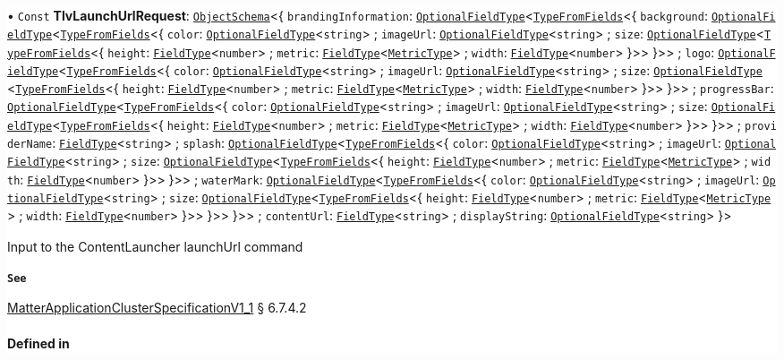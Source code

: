 • `Const` **TlvLaunchUrlRequest**: [`ObjectSchema`](../classes/tlv_export.ObjectSchema.md)\<\{ `brandingInformation`: [`OptionalFieldType`](../interfaces/tlv_export.OptionalFieldType.md)\<[`TypeFromFields`](tlv_export.md#typefromfields)\<\{ `background`: [`OptionalFieldType`](../interfaces/tlv_export.OptionalFieldType.md)\<[`TypeFromFields`](tlv_export.md#typefromfields)\<\{ `color`: [`OptionalFieldType`](../interfaces/tlv_export.OptionalFieldType.md)\<`string`\> ; `imageUrl`: [`OptionalFieldType`](../interfaces/tlv_export.OptionalFieldType.md)\<`string`\> ; `size`: [`OptionalFieldType`](../interfaces/tlv_export.OptionalFieldType.md)\<[`TypeFromFields`](tlv_export.md#typefromfields)\<\{ `height`: [`FieldType`](../interfaces/tlv_export.FieldType.md)\<`number`\> ; `metric`: [`FieldType`](../interfaces/tlv_export.FieldType.md)\<[`MetricType`](../enums/cluster_export.ContentLauncher.MetricType.md)\> ; `width`: [`FieldType`](../interfaces/tlv_export.FieldType.md)\<`number`\>  }\>\>  }\>\> ; `logo`: [`OptionalFieldType`](../interfaces/tlv_export.OptionalFieldType.md)\<[`TypeFromFields`](tlv_export.md#typefromfields)\<\{ `color`: [`OptionalFieldType`](../interfaces/tlv_export.OptionalFieldType.md)\<`string`\> ; `imageUrl`: [`OptionalFieldType`](../interfaces/tlv_export.OptionalFieldType.md)\<`string`\> ; `size`: [`OptionalFieldType`](../interfaces/tlv_export.OptionalFieldType.md)\<[`TypeFromFields`](tlv_export.md#typefromfields)\<\{ `height`: [`FieldType`](../interfaces/tlv_export.FieldType.md)\<`number`\> ; `metric`: [`FieldType`](../interfaces/tlv_export.FieldType.md)\<[`MetricType`](../enums/cluster_export.ContentLauncher.MetricType.md)\> ; `width`: [`FieldType`](../interfaces/tlv_export.FieldType.md)\<`number`\>  }\>\>  }\>\> ; `progressBar`: [`OptionalFieldType`](../interfaces/tlv_export.OptionalFieldType.md)\<[`TypeFromFields`](tlv_export.md#typefromfields)\<\{ `color`: [`OptionalFieldType`](../interfaces/tlv_export.OptionalFieldType.md)\<`string`\> ; `imageUrl`: [`OptionalFieldType`](../interfaces/tlv_export.OptionalFieldType.md)\<`string`\> ; `size`: [`OptionalFieldType`](../interfaces/tlv_export.OptionalFieldType.md)\<[`TypeFromFields`](tlv_export.md#typefromfields)\<\{ `height`: [`FieldType`](../interfaces/tlv_export.FieldType.md)\<`number`\> ; `metric`: [`FieldType`](../interfaces/tlv_export.FieldType.md)\<[`MetricType`](../enums/cluster_export.ContentLauncher.MetricType.md)\> ; `width`: [`FieldType`](../interfaces/tlv_export.FieldType.md)\<`number`\>  }\>\>  }\>\> ; `providerName`: [`FieldType`](../interfaces/tlv_export.FieldType.md)\<`string`\> ; `splash`: [`OptionalFieldType`](../interfaces/tlv_export.OptionalFieldType.md)\<[`TypeFromFields`](tlv_export.md#typefromfields)\<\{ `color`: [`OptionalFieldType`](../interfaces/tlv_export.OptionalFieldType.md)\<`string`\> ; `imageUrl`: [`OptionalFieldType`](../interfaces/tlv_export.OptionalFieldType.md)\<`string`\> ; `size`: [`OptionalFieldType`](../interfaces/tlv_export.OptionalFieldType.md)\<[`TypeFromFields`](tlv_export.md#typefromfields)\<\{ `height`: [`FieldType`](../interfaces/tlv_export.FieldType.md)\<`number`\> ; `metric`: [`FieldType`](../interfaces/tlv_export.FieldType.md)\<[`MetricType`](../enums/cluster_export.ContentLauncher.MetricType.md)\> ; `width`: [`FieldType`](../interfaces/tlv_export.FieldType.md)\<`number`\>  }\>\>  }\>\> ; `waterMark`: [`OptionalFieldType`](../interfaces/tlv_export.OptionalFieldType.md)\<[`TypeFromFields`](tlv_export.md#typefromfields)\<\{ `color`: [`OptionalFieldType`](../interfaces/tlv_export.OptionalFieldType.md)\<`string`\> ; `imageUrl`: [`OptionalFieldType`](../interfaces/tlv_export.OptionalFieldType.md)\<`string`\> ; `size`: [`OptionalFieldType`](../interfaces/tlv_export.OptionalFieldType.md)\<[`TypeFromFields`](tlv_export.md#typefromfields)\<\{ `height`: [`FieldType`](../interfaces/tlv_export.FieldType.md)\<`number`\> ; `metric`: [`FieldType`](../interfaces/tlv_export.FieldType.md)\<[`MetricType`](../enums/cluster_export.ContentLauncher.MetricType.md)\> ; `width`: [`FieldType`](../interfaces/tlv_export.FieldType.md)\<`number`\>  }\>\>  }\>\>  }\>\> ; `contentUrl`: [`FieldType`](../interfaces/tlv_export.FieldType.md)\<`string`\> ; `displayString`: [`OptionalFieldType`](../interfaces/tlv_export.OptionalFieldType.md)\<`string`\>  }\>

Input to the ContentLauncher launchUrl command

**`See`**

[MatterApplicationClusterSpecificationV1_1](../interfaces/spec_export.MatterApplicationClusterSpecificationV1_1.md) § 6.7.4.2

#### Defined in
